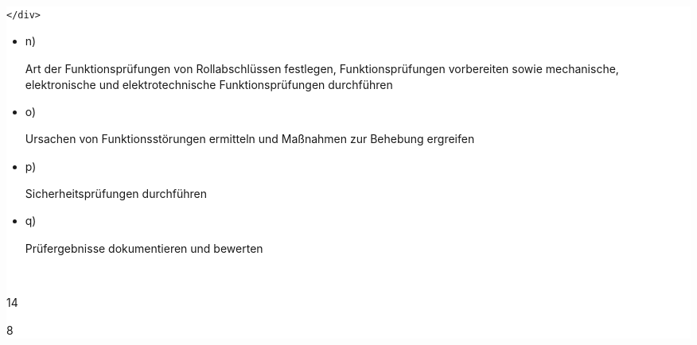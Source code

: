     </div>

  - n)
    
    <div style="">
    
    Art der Funktionsprüfungen von Rollabschlüssen festlegen,
    Funktionsprüfungen vorbereiten sowie mechanische, elektronische und
    elektrotechnische Funktionsprüfungen durchführen
    
    </div>

  - o)
    
    <div style="">
    
    Ursachen von Funktionsstörungen ermitteln und Maßnahmen zur Behebung
    ergreifen
    
    </div>

  - p)
    
    <div style="">
    
    Sicherheitsprüfungen durchführen
    
    </div>

  - q)
    
    <div style="">
    
    Prüfergebnisse dokumentieren und bewerten
    
    </div>

</td>

<td style="border-right: 0.5pt solid ; border-bottom: 0.5pt solid ; " align="center" valign="middle" charoff="50">

 

</td>

<td style="border-bottom: 0.5pt solid ; " align="center" valign="middle" charoff="50">

14

</td>

</tr>

<tr>

<td style="border-right: 0.5pt solid ; border-bottom: 0.5pt solid ; " align="center" valign="top" charoff="50">

8

</td>

<td style="border-right: 0.5pt solid ; border-bottom: 0.5pt solid ; " align="left" valign="top" charoff="50">
